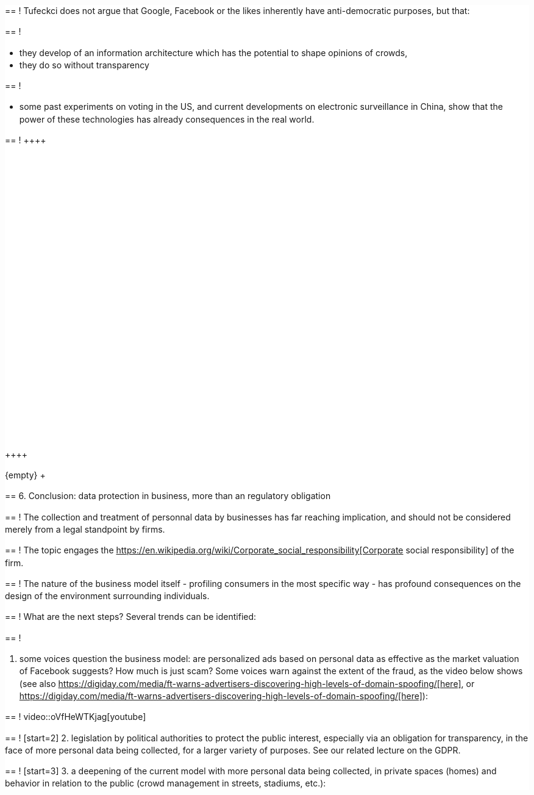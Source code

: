 ==  !
Tufeckci does not argue that Google, Facebook or the likes inherently have anti-democratic purposes, but that:

==  !
- they develop of an information architecture which has the potential to shape opinions of crowds,
- they do so without transparency

==  !
- some past experiments on voting in the US, and current developments on electronic surveillance in China, show that the power of these technologies has already consequences in the real world.

==  !
++++
<div style="max-width:854px"><div style="position:relative;height:0;padding-bottom:56.25%"><iframe src="https://embed.ted.com/talks/lang/en/zeynep_tufekci_we_re_building_a_dystopia_just_to_make_people_click_on_ads" width="854" height="480" style="position:absolute;left:0;top:0;width:100%;height:100%" frameborder="0" scrolling="no" allowfullscreen></iframe></div></div>
++++

{empty} +


==  6. Conclusion: data protection in business, more than an regulatory obligation

==  !
The collection and treatment of personnal data by businesses has far reaching implication, and should not be considered merely from a legal standpoint by firms.

==  !
The topic engages the https://en.wikipedia.org/wiki/Corporate_social_responsibility[Corporate social responsibility] of the firm.

==  !
The nature of the business model itself - profiling consumers in the most specific way - has profound consequences on the design of the environment surrounding individuals.

==  !
What are the next steps? Several trends can be identified:

==  !
1. some voices question the business model: are personalized ads based on personal data as effective as the market valuation of Facebook suggests? How much is just scam? Some voices warn against the extent of the fraud, as the video below shows (see also https://digiday.com/media/ft-warns-advertisers-discovering-high-levels-of-domain-spoofing/[here], or https://digiday.com/media/ft-warns-advertisers-discovering-high-levels-of-domain-spoofing/[here]):

==  !
video::oVfHeWTKjag[youtube]

==  !
[start=2]
2. legislation by political authorities to protect the public interest, especially via an obligation for transparency, in the face of more personal data being collected, for a larger variety of purposes. See our related lecture on the GDPR.

==  !
[start=3]
3. a deepening of the current model with more personal data being collected, in private spaces (homes) and behavior in relation to the public (crowd management in streets, stadiums, etc.):
